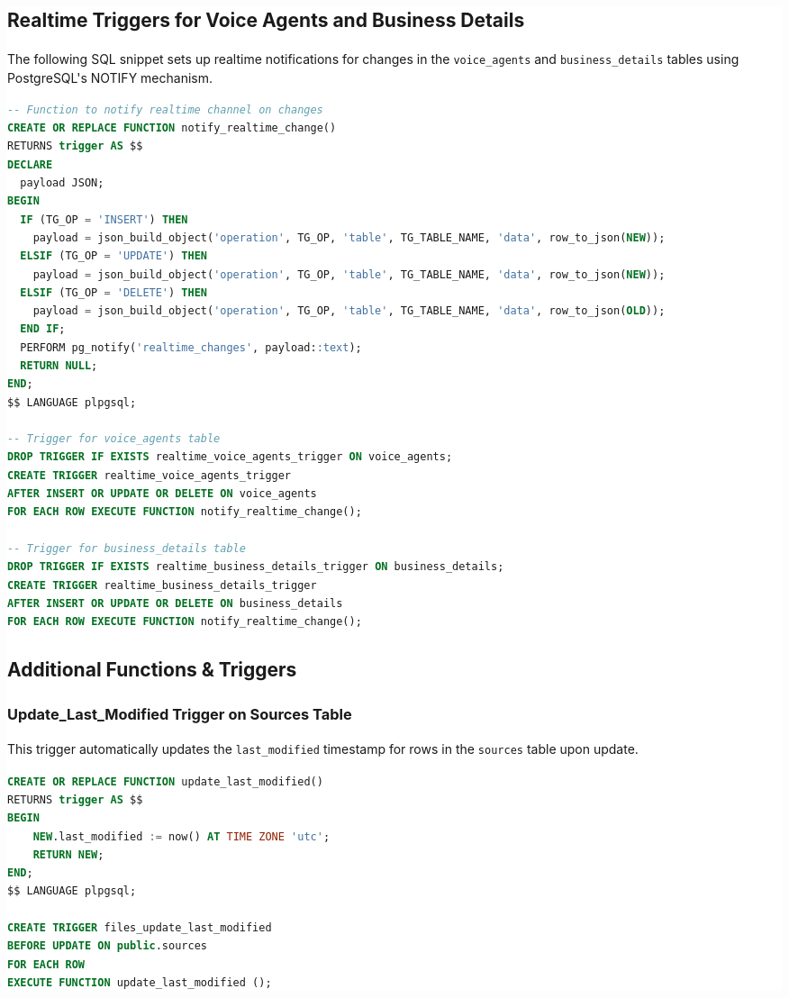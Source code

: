 
## Realtime Triggers for Voice Agents and Business Details

The following SQL snippet sets up realtime notifications for changes in the `voice_agents` and `business_details` tables using PostgreSQL's NOTIFY mechanism.

```sql
-- Function to notify realtime channel on changes
CREATE OR REPLACE FUNCTION notify_realtime_change() 
RETURNS trigger AS $$
DECLARE
  payload JSON;
BEGIN
  IF (TG_OP = 'INSERT') THEN
    payload = json_build_object('operation', TG_OP, 'table', TG_TABLE_NAME, 'data', row_to_json(NEW));
  ELSIF (TG_OP = 'UPDATE') THEN
    payload = json_build_object('operation', TG_OP, 'table', TG_TABLE_NAME, 'data', row_to_json(NEW));
  ELSIF (TG_OP = 'DELETE') THEN
    payload = json_build_object('operation', TG_OP, 'table', TG_TABLE_NAME, 'data', row_to_json(OLD));
  END IF;
  PERFORM pg_notify('realtime_changes', payload::text);
  RETURN NULL;
END;
$$ LANGUAGE plpgsql;

-- Trigger for voice_agents table
DROP TRIGGER IF EXISTS realtime_voice_agents_trigger ON voice_agents;
CREATE TRIGGER realtime_voice_agents_trigger
AFTER INSERT OR UPDATE OR DELETE ON voice_agents
FOR EACH ROW EXECUTE FUNCTION notify_realtime_change();

-- Trigger for business_details table
DROP TRIGGER IF EXISTS realtime_business_details_trigger ON business_details;
CREATE TRIGGER realtime_business_details_trigger
AFTER INSERT OR UPDATE OR DELETE ON business_details
FOR EACH ROW EXECUTE FUNCTION notify_realtime_change();
```

## Additional Functions & Triggers

### Update_Last_Modified Trigger on Sources Table
This trigger automatically updates the `last_modified` timestamp for rows in the `sources` table upon update.

```sql
CREATE OR REPLACE FUNCTION update_last_modified() 
RETURNS trigger AS $$
BEGIN
    NEW.last_modified := now() AT TIME ZONE 'utc';
    RETURN NEW;
END;
$$ LANGUAGE plpgsql;

CREATE TRIGGER files_update_last_modified
BEFORE UPDATE ON public.sources
FOR EACH ROW
EXECUTE FUNCTION update_last_modified ();
```
